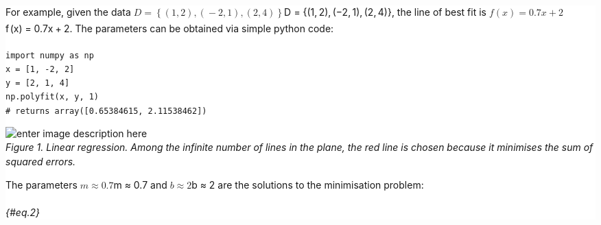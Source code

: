 <p>For example, given the data <span class="katex--inline"><span class="katex"><span class="katex-mathml"><math><semantics><mrow><mi mathvariant="script">D</mi><mo>=</mo><mo>{</mo><mo>(</mo><mn>1</mn><mo separator="true">,</mo><mn>2</mn><mo>)</mo><mo separator="true">,</mo><mo>(</mo><mo>−</mo><mn>2</mn><mo separator="true">,</mo><mn>1</mn><mo>)</mo><mo separator="true">,</mo><mo>(</mo><mn>2</mn><mo separator="true">,</mo><mn>4</mn><mo>)</mo><mo>}</mo></mrow><annotation encoding="application/x-tex">\mathcal D = \{(1, 2), (-2, 1) , (2, 4) \}</annotation></semantics></math></span><span class="katex-html" aria-hidden="true"><span class="base"><span class="strut" style="height: 0.68333em; vertical-align: 0em;"></span><span class="mord mathcal" style="margin-right: 0.02778em;">D</span><span class="mspace" style="margin-right: 0.277778em;"></span><span class="mrel">=</span><span class="mspace" style="margin-right: 0.277778em;"></span></span><span class="base"><span class="strut" style="height: 1em; vertical-align: -0.25em;"></span><span class="mopen">{</span><span class="mopen">(</span><span class="mord">1</span><span class="mpunct">,</span><span class="mspace" style="margin-right: 0.166667em;"></span><span class="mord">2</span><span class="mclose">)</span><span class="mpunct">,</span><span class="mspace" style="margin-right: 0.166667em;"></span><span class="mopen">(</span><span class="mord">−</span><span class="mord">2</span><span class="mpunct">,</span><span class="mspace" style="margin-right: 0.166667em;"></span><span class="mord">1</span><span class="mclose">)</span><span class="mpunct">,</span><span class="mspace" style="margin-right: 0.166667em;"></span><span class="mopen">(</span><span class="mord">2</span><span class="mpunct">,</span><span class="mspace" style="margin-right: 0.166667em;"></span><span class="mord">4</span><span class="mclose">)</span><span class="mclose">}</span></span></span></span></span>, the line of best fit is <span class="katex--inline"><span class="katex"><span class="katex-mathml"><math><semantics><mrow><mi>f</mi><mo>(</mo><mi>x</mi><mo>)</mo><mo>=</mo><mn>0.7</mn><mi>x</mi><mo>+</mo><mn>2</mn></mrow><annotation encoding="application/x-tex">f(x) = 0.7x + 2</annotation></semantics></math></span><span class="katex-html" aria-hidden="true"><span class="base"><span class="strut" style="height: 1em; vertical-align: -0.25em;"></span><span class="mord mathit" style="margin-right: 0.10764em;">f</span><span class="mopen">(</span><span class="mord mathit">x</span><span class="mclose">)</span><span class="mspace" style="margin-right: 0.277778em;"></span><span class="mrel">=</span><span class="mspace" style="margin-right: 0.277778em;"></span></span><span class="base"><span class="strut" style="height: 0.72777em; vertical-align: -0.08333em;"></span><span class="mord">0</span><span class="mord">.</span><span class="mord">7</span><span class="mord mathit">x</span><span class="mspace" style="margin-right: 0.222222em;"></span><span class="mbin">+</span><span class="mspace" style="margin-right: 0.222222em;"></span></span><span class="base"><span class="strut" style="height: 0.64444em; vertical-align: 0em;"></span><span class="mord">2</span></span></span></span></span>. The parameters can be obtained via simple python code:</p>
<pre><code>import numpy as np
x = [1, -2, 2]
y = [2, 1, 4]
np.polyfit(x, y, 1)
# returns array([0.65384615, 2.11538462])
</code></pre>
<p><img src="https://dl.dropboxusercontent.com/s/65aeqo2ps1ggdcm/linreg_fig1.svg?dl=0" alt="enter image description here"><br>
<em>Figure 1. Linear regression. Among the infinite number of lines in the plane, the red line is chosen because it minimises the sum of squared errors.</em></p>
<p>The parameters <span class="katex--inline"><span class="katex"><span class="katex-mathml"><math><semantics><mrow><mi>m</mi><mo>≈</mo><mn>0.7</mn></mrow><annotation encoding="application/x-tex">m \approx 0.7</annotation></semantics></math></span><span class="katex-html" aria-hidden="true"><span class="base"><span class="strut" style="height: 0.48312em; vertical-align: 0em;"></span><span class="mord mathit">m</span><span class="mspace" style="margin-right: 0.277778em;"></span><span class="mrel">≈</span><span class="mspace" style="margin-right: 0.277778em;"></span></span><span class="base"><span class="strut" style="height: 0.64444em; vertical-align: 0em;"></span><span class="mord">0</span><span class="mord">.</span><span class="mord">7</span></span></span></span></span> and <span class="katex--inline"><span class="katex"><span class="katex-mathml"><math><semantics><mrow><mi>b</mi><mo>≈</mo><mn>2</mn></mrow><annotation encoding="application/x-tex">b \approx 2</annotation></semantics></math></span><span class="katex-html" aria-hidden="true"><span class="base"><span class="strut" style="height: 0.69444em; vertical-align: 0em;"></span><span class="mord mathit">b</span><span class="mspace" style="margin-right: 0.277778em;"></span><span class="mrel">≈</span><span class="mspace" style="margin-right: 0.277778em;"></span></span><span class="base"><span class="strut" style="height: 0.64444em; vertical-align: 0em;"></span><span class="mord">2</span></span></span></span></span> are the solutions to the minimisation problem:</p>
<h6 id="eq.2">{#eq.2}</h6>